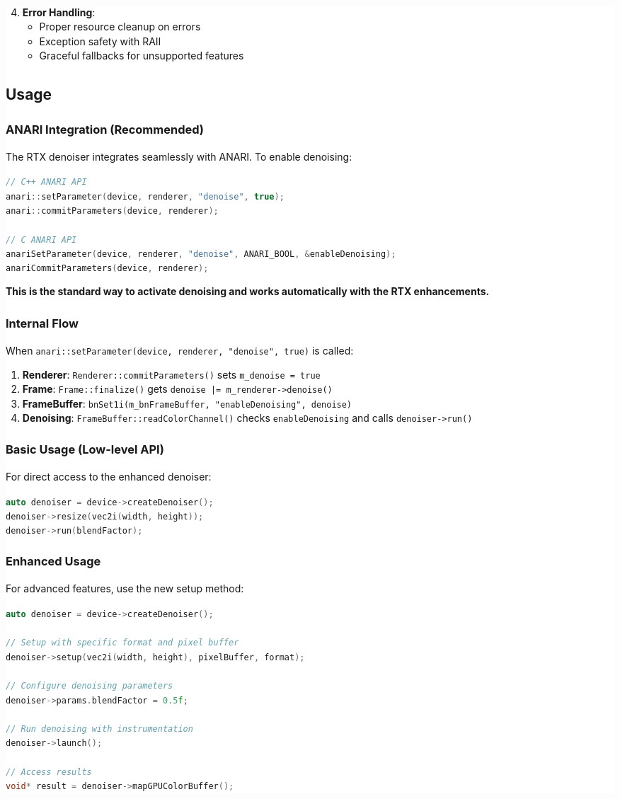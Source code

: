 4. **Error Handling**:
   - Proper resource cleanup on errors
   - Exception safety with RAII
   - Graceful fallbacks for unsupported features

## Usage

### ANARI Integration (Recommended)

The RTX denoiser integrates seamlessly with ANARI. To enable denoising:

```cpp
// C++ ANARI API
anari::setParameter(device, renderer, "denoise", true);
anari::commitParameters(device, renderer);

// C ANARI API  
anariSetParameter(device, renderer, "denoise", ANARI_BOOL, &enableDenoising);
anariCommitParameters(device, renderer);
```

**This is the standard way to activate denoising and works automatically with the RTX enhancements.**

### Internal Flow

When `anari::setParameter(device, renderer, "denoise", true)` is called:

1. **Renderer**: `Renderer::commitParameters()` sets `m_denoise = true`
2. **Frame**: `Frame::finalize()` gets `denoise |= m_renderer->denoise()`
3. **FrameBuffer**: `bnSet1i(m_bnFrameBuffer, "enableDenoising", denoise)` 
4. **Denoising**: `FrameBuffer::readColorChannel()` checks `enableDenoising` and calls `denoiser->run()`

### Basic Usage (Low-level API)

For direct access to the enhanced denoiser:

```cpp
auto denoiser = device->createDenoiser();
denoiser->resize(vec2i(width, height));
denoiser->run(blendFactor);
```

### Enhanced Usage

For advanced features, use the new setup method:

```cpp
auto denoiser = device->createDenoiser();

// Setup with specific format and pixel buffer
denoiser->setup(vec2i(width, height), pixelBuffer, format);

// Configure denoising parameters
denoiser->params.blendFactor = 0.5f;

// Run denoising with instrumentation
denoiser->launch();

// Access results
void* result = denoiser->mapGPUColorBuffer();
```
